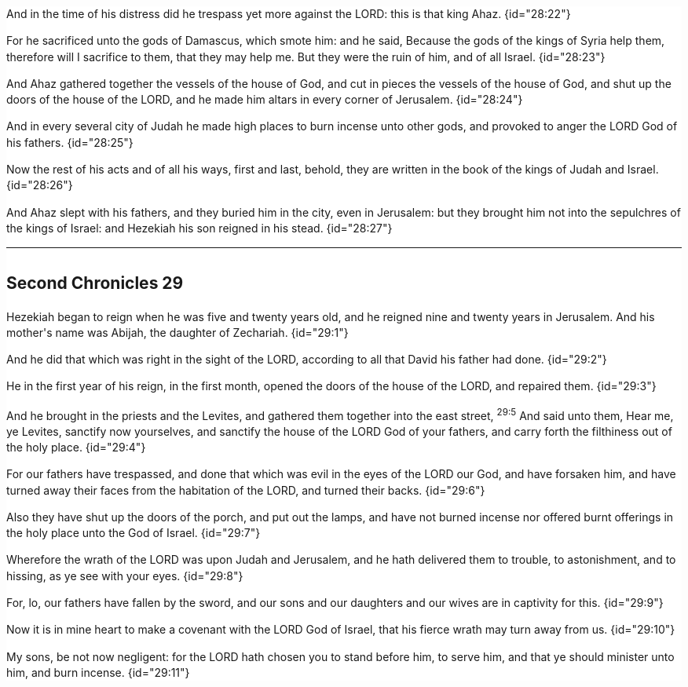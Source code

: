 And in the time of his distress did he trespass yet more against the LORD: this is that king Ahaz.  {id="28:22"}

For he sacrificed unto the gods of Damascus, which smote him: and he said, Because the gods of the kings of Syria help them, therefore will I sacrifice to them, that they may help me. But they were the ruin of him, and of all Israel.  {id="28:23"}

And Ahaz gathered together the vessels of the house of God, and cut in pieces the vessels of the house of God, and shut up the doors of the house of the LORD, and he made him altars in every corner of Jerusalem.  {id="28:24"}

And in every several city of Judah he made high places to burn incense unto other gods, and provoked to anger the LORD God of his fathers.  {id="28:25"}

Now the rest of his acts and of all his ways, first and last, behold, they are written in the book of the kings of Judah and Israel.  {id="28:26"}

And Ahaz slept with his fathers, and they buried him in the city, even in Jerusalem: but they brought him not into the sepulchres of the kings of Israel: and Hezekiah his son reigned in his stead.  {id="28:27"}

---

## Second Chronicles 29

Hezekiah began to reign when he was five and twenty years old, and he reigned nine and twenty years in Jerusalem. And his mother's name was Abijah, the daughter of Zechariah.  {id="29:1"}

And he did that which was right in the sight of the LORD, according to all that David his father had done.  {id="29:2"}

He in the first year of his reign, in the first month, opened the doors of the house of the LORD, and repaired them.  {id="29:3"}

And he brought in the priests and the Levites, and gathered them together into the east street, <sup>29:5</sup> And said unto them, Hear me, ye Levites, sanctify now yourselves, and sanctify the house of the LORD God of your fathers, and carry forth the filthiness out of the holy place.  {id="29:4"}

For our fathers have trespassed, and done that which was evil in the eyes of the LORD our God, and have forsaken him, and have turned away their faces from the habitation of the LORD, and turned their backs.  {id="29:6"}

Also they have shut up the doors of the porch, and put out the lamps, and have not burned incense nor offered burnt offerings in the holy place unto the God of Israel.  {id="29:7"}

Wherefore the wrath of the LORD was upon Judah and Jerusalem, and he hath delivered them to trouble, to astonishment, and to hissing, as ye see with your eyes.  {id="29:8"}

For, lo, our fathers have fallen by the sword, and our sons and our daughters and our wives are in captivity for this.  {id="29:9"}

Now it is in mine heart to make a covenant with the LORD God of Israel, that his fierce wrath may turn away from us.  {id="29:10"}

My sons, be not now negligent: for the LORD hath chosen you to stand before him, to serve him, and that ye should minister unto him, and burn incense.  {id="29:11"}
